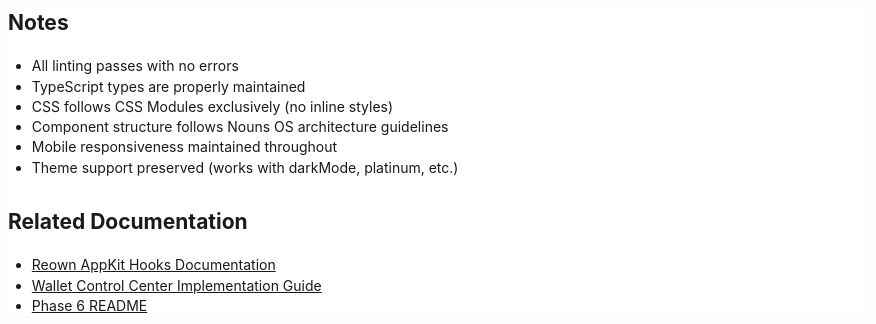 ## Notes

- All linting passes with no errors
- TypeScript types are properly maintained
- CSS follows CSS Modules exclusively (no inline styles)
- Component structure follows Nouns OS architecture guidelines
- Mobile responsiveness maintained throughout
- Theme support preserved (works with darkMode, platinum, etc.)

## Related Documentation

- [Reown AppKit Hooks Documentation](https://docs.reown.com/appkit/next/core/hooks)
- [Wallet Control Center Implementation Guide](./WALLET_CONTROL_CENTER_IMPLEMENTATION.md)
- [Phase 6 README](./PHASE_6_README.md)

